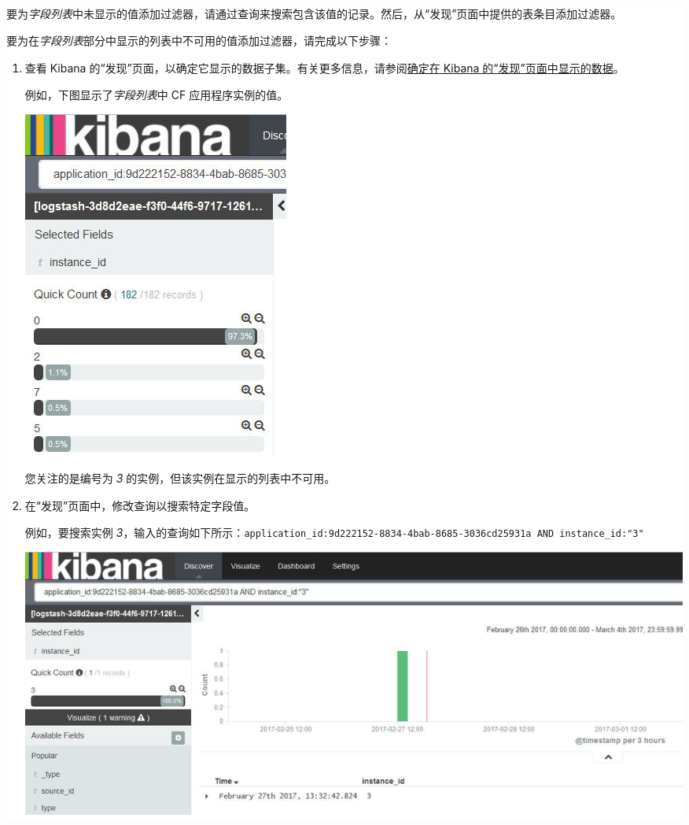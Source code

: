 要为*字段列表*中未显示的值添加过滤器，请通过查询来搜索包含该值的记录。然后，从“发现”页面中提供的表条目添加过滤器。
 

要为在*字段列表*部分中显示的列表中不可用的值添加过滤器，请完成以下步骤：

1. 查看 Kibana 的“发现”页面，以确定它显示的数据子集。有关更多信息，请参阅[确定在 Kibana 的“发现”页面中显示的数据](/docs/services/CloudLogAnalysis/kibana4?topic=cloudloganalysis-kibana_analize_logs_interactively#k4_identify_data)。

    例如，下图显示了*字段列表*中 CF 应用程序实例的值。 
    
    ![显示字段列表中的值](images/k4_add_filter_f1.jpg "显示字段列表中的值")
    
    您关注的是编号为 *3* 的实例，但该实例在显示的列表中不可用。

2. 在“发现”页面中，修改查询以搜索特定字段值。

    例如，要搜索实例 *3*，输入的查询如下所示：`application_id:9d222152-8834-4bab-8685-3036cd25931a AND instance_id:"3"`
    
    ![修改查询](images/k4_add_filter_f2.jpg "修改查询")
    